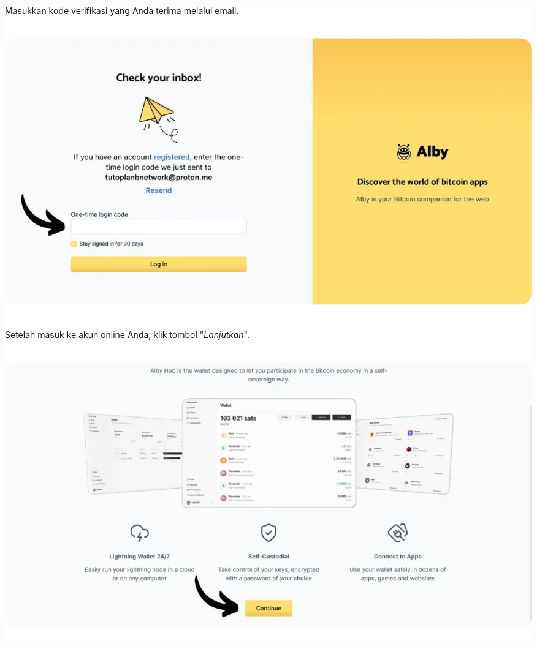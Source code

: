 Masukkan kode verifikasi yang Anda terima melalui email.

![ALBY HUB](assets/fr/06.webp)

Setelah masuk ke akun online Anda, klik tombol "*Lanjutkan*".

![ALBY HUB](assets/fr/07.webp)
